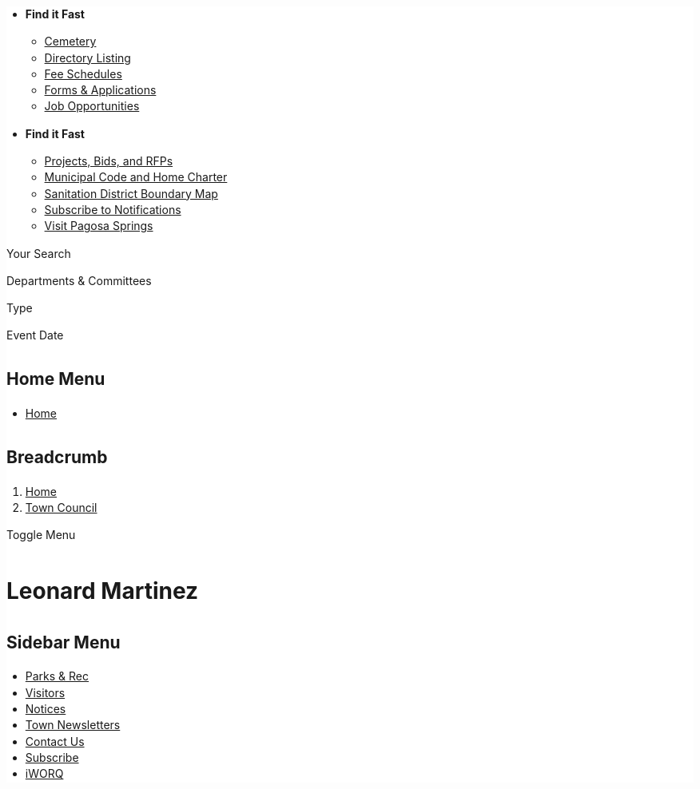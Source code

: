   
  
  - **Find it Fast**
    
    - [Cemetery](https://www.pagosasprings.co.gov/cemeteries)
    - [Directory Listing](https://www.pagosasprings.co.gov/home-page/page/directory)
    - [Fee Schedules](https://www.pagosasprings.co.gov/finance/page/fee-schedules)
    - [Forms &amp; Applications](https://www.pagosasprings.co.gov/forms)
    - [Job Opportunities](https://www.governmentjobs.com/careers/pagosasprings "(opens in a new window)")
  
  
  
  - **Find it Fast**
    
    - [Projects, Bids, and RFPs](https://www.pagosasprings.co.gov/current-bid-opportunities)
    - [Municipal Code and Home Charter](https://library.municode.com/co/pagosa_springs/codes/code_of_ordinances "(opens in a new window)")
    - [Sanitation District Boundary Map](https://www.pagosasprings.co.gov/utilities-division/page/sanitation-district-boundary-map)
    - [Subscribe to Notifications](https://www.pagosasprings.co.gov/portal)
    - [Visit Pagosa Springs](https://www.visitpagosasprings.com "(opens in a new window)")
  
  

Your Search

Departments &amp; Committees

Type

Event Date

## Home Menu

- [Home](https://www.pagosasprings.co.gov)

## Breadcrumb

1. [Home](https://www.pagosasprings.co.gov)
2. [Town Council](https://www.pagosasprings.co.gov/town-council)

Toggle Menu

# Leonard Martinez

## Sidebar Menu

- [Parks &amp; Rec](https://secure.rec1.com/CO/pagosa-springs-co/catalog "(opens in a new window)")
- [Visitors](https://visitpagosasprings.com "(opens in a new window)")
- [Notices](https://www.pagosasprings.co.gov/home-page/page/public-notices)
- [Town Newsletters](https://www.pagosasprings.co.gov/about-pagosa-springs/page/newsletters)
- [Contact Us](https://www.pagosasprings.co.gov/form/comments)
- [Subscribe](https://www.pagosasprings.co.gov/portal)
- [iWORQ](https://pagosaspringscitizenengagement.portal.iworq.net/portalhome/pagosaspringscitizenengagement "(opens in a new window)")

